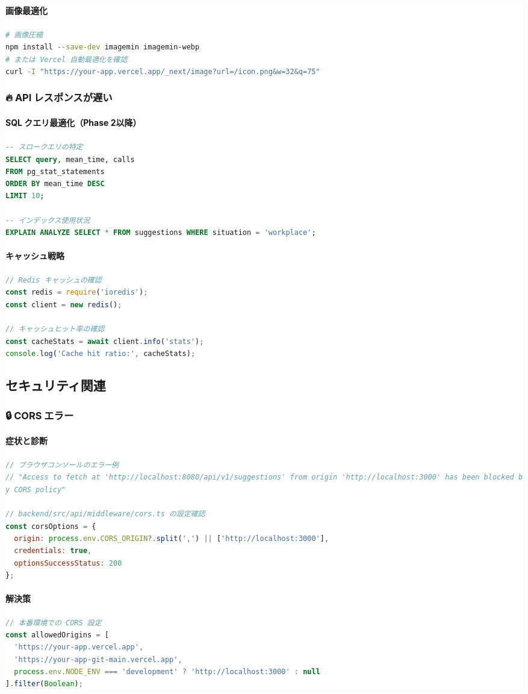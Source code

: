#### 画像最適化
```bash
# 画像圧縮
npm install --save-dev imagemin imagemin-webp
# または Vercel 自動最適化を確認
curl -I "https://your-app.vercel.app/_next/image?url=/icon.png&w=32&q=75"
```

### 🔥 API レスポンスが遅い

#### SQL クエリ最適化（Phase 2以降）
```sql
-- スロークエリの特定
SELECT query, mean_time, calls 
FROM pg_stat_statements 
ORDER BY mean_time DESC 
LIMIT 10;

-- インデックス使用状況
EXPLAIN ANALYZE SELECT * FROM suggestions WHERE situation = 'workplace';
```

#### キャッシュ戦略
```javascript
// Redis キャッシュの確認
const redis = require('ioredis');
const client = new redis();

// キャッシュヒット率の確認
const cacheStats = await client.info('stats');
console.log('Cache hit ratio:', cacheStats);
```

## セキュリティ関連

### 🔒 CORS エラー

#### 症状と診断
```javascript
// ブラウザコンソールのエラー例
// "Access to fetch at 'http://localhost:8080/api/v1/suggestions' from origin 'http://localhost:3000' has been blocked by CORS policy"

// backend/src/api/middleware/cors.ts の設定確認
const corsOptions = {
  origin: process.env.CORS_ORIGIN?.split(',') || ['http://localhost:3000'],
  credentials: true,
  optionsSuccessStatus: 200
};
```

#### 解決策
```javascript
// 本番環境での CORS 設定
const allowedOrigins = [
  'https://your-app.vercel.app',
  'https://your-app-git-main.vercel.app',
  process.env.NODE_ENV === 'development' ? 'http://localhost:3000' : null
].filter(Boolean);
```

